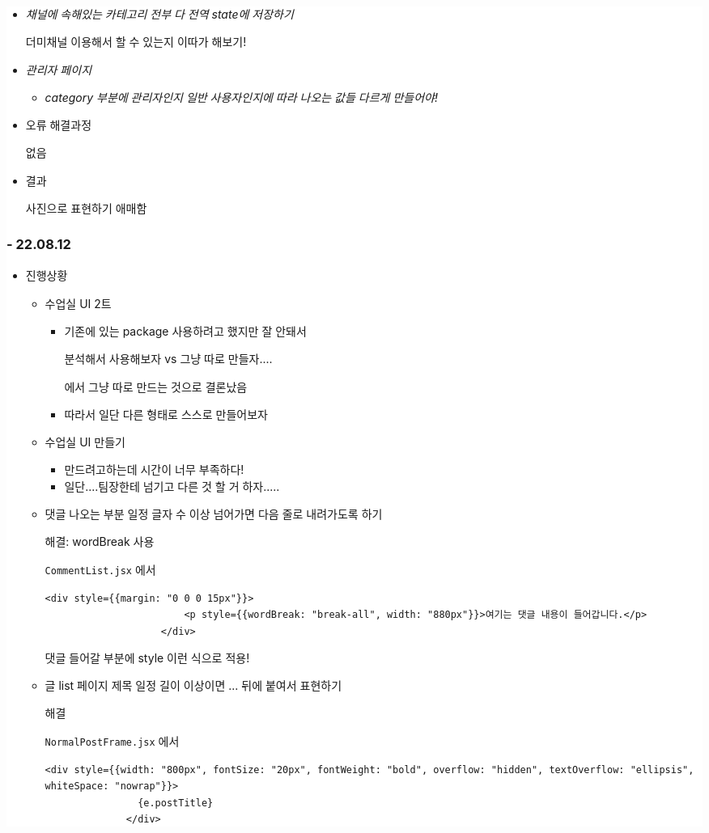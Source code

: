            
    
  - *채널에 속해있는 카테고리 전부 다 전역 state에 저장하기*
  
    더미채널 이용해서 할 수 있는지 이따가 해보기!
  
  - *관리자 페이지*
    - *category 부분에 관리자인지 일반 사용자인지에 따라 나오는 값들 다르게 만들어야!*
  
- 오류 해결과정

  없음

- 결과

  사진으로 표현하기 애매함



### - 22.08.12

- 진행상황

  - 수업실 UI 2트

    - 기존에 있는 package 사용하려고 했지만 잘 안돼서

      분석해서 사용해보자 vs 그냥 따로 만들자....

      에서 그냥 따로 만드는 것으로 결론났음

    - 따라서 일단 다른 형태로 스스로 만들어보자

  - 수업실 UI 만들기

    - 만드려고하는데 시간이 너무 부족하다! 
    - 일단....팀장한테 넘기고 다른 것 할 거 하자.....

  - 댓글 나오는 부분 일정 글자 수 이상 넘어가면 다음 줄로 내려가도록 하기

    해결: wordBreak 사용

    `CommentList.jsx` 에서

    ```
    <div style={{margin: "0 0 0 15px"}}>
                            <p style={{wordBreak: "break-all", width: "880px"}}>여기는 댓글 내용이 들어갑니다.</p>
                        </div>
    ```

    댓글 들어갈 부분에 style 이런 식으로 적용!

  - 글 list 페이지 제목 일정 길이 이상이면 ... 뒤에 붙여서 표현하기

    해결

    `NormalPostFrame.jsx` 에서

    ```
    <div style={{width: "800px", fontSize: "20px", fontWeight: "bold", overflow: "hidden", textOverflow: "ellipsis", whiteSpace: "nowrap"}}>
                    {e.postTitle}   
                  </div>
    ```
